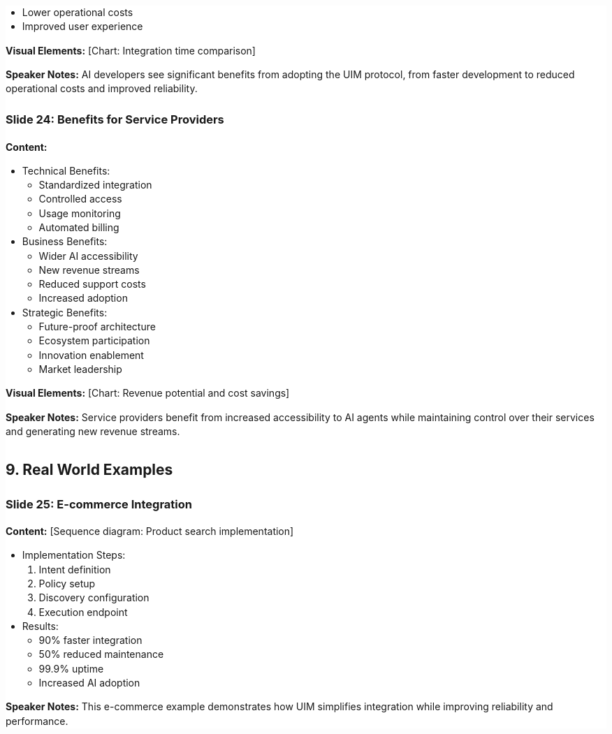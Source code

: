   - Lower operational costs
  - Improved user experience

**Visual Elements:**
[Chart: Integration time comparison]

**Speaker Notes:**
AI developers see significant benefits from adopting the UIM protocol, from faster development to reduced operational costs and improved reliability.

### Slide 24: Benefits for Service Providers
**Content:**
- Technical Benefits:
  - Standardized integration
  - Controlled access
  - Usage monitoring
  - Automated billing
- Business Benefits:
  - Wider AI accessibility
  - New revenue streams
  - Reduced support costs
  - Increased adoption
- Strategic Benefits:
  - Future-proof architecture
  - Ecosystem participation
  - Innovation enablement
  - Market leadership

**Visual Elements:**
[Chart: Revenue potential and cost savings]

**Speaker Notes:**
Service providers benefit from increased accessibility to AI agents while maintaining control over their services and generating new revenue streams.

## 9. Real World Examples

### Slide 25: E-commerce Integration
**Content:**
[Sequence diagram: Product search implementation]
- Implementation Steps:
  1. Intent definition
  2. Policy setup
  3. Discovery configuration
  4. Execution endpoint
- Results:
  - 90% faster integration
  - 50% reduced maintenance
  - 99.9% uptime
  - Increased AI adoption

**Speaker Notes:**
This e-commerce example demonstrates how UIM simplifies integration while improving reliability and performance.
